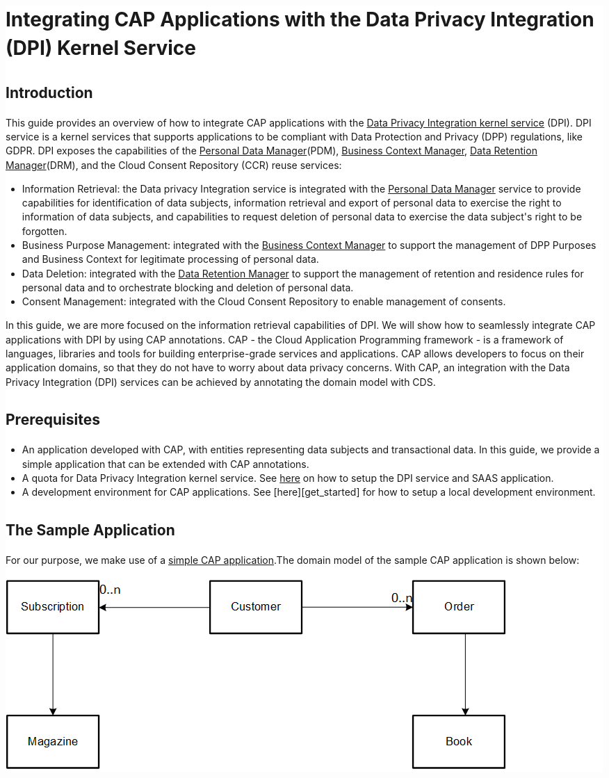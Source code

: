 # Integrating CAP Applications with the Data Privacy Integration (DPI) Kernel Service
## Introduction

This guide provides an overview of how to integrate CAP applications with the [Data Privacy Integration kernel service][dpi] (DPI). DPI service is a kernel services that supports applications to be compliant with Data Protection and Privacy (DPP) regulations, like GDPR. DPI exposes the capabilities of the [Personal Data Manager][pdm](PDM), [Business Context Manager][bcm], [Data Retention Manager][drm](DRM), and the Cloud Consent Repository (CCR) reuse services:

- Information Retrieval: the Data privacy Integration service is integrated with the [Personal Data Manager][pdm] service to provide capabilities for identification of data subjects, information retrieval and export of personal data to exercise the right to information of data subjects, and capabilities to request deletion of personal data to exercise the data subject's right to be forgotten.
- Business Purpose Management: integrated with the [Business Context Manager][bcm] to support the management of DPP Purposes and Business Context for legitimate processing of personal data.
- Data Deletion: integrated with the [Data Retention Manager][drm] to support the management of retention and residence rules for personal data and to orchestrate blocking and deletion of personal data.
- Consent Management: integrated with the Cloud Consent Repository to enable management of consents. 

In this guide, we are more focused on the information retrieval capabilities of DPI. We will show how to seamlessly integrate CAP applications with DPI by using CAP annotations. CAP - the Cloud Application Programming framework - is a framework of languages, libraries and tools for building enterprise-grade services and applications. CAP allows developers to focus on their application domains, so that they do not have to worry about data privacy concerns. With CAP, an integration with the Data Privacy Integration (DPI) services can be achieved by annotating the domain model with CDS.

## Prerequisites
- An application developed with CAP, with entities representing data subjects and transactional data. In this guide, we provide a simple application that can be extended with CAP annotations.
- A quota for Data Privacy Integration kernel service. See [here][quota] on how to setup the DPI service and SAAS application.
- A development environment for CAP applications. See [here][get_started] for how to setup a local development environment. 

## The Sample Application
For our purpose, we make use of a [simple CAP application](https://github.wdf.sap.corp/D060763/Dpp-showcase-apps-cap).The domain model of the sample CAP application is shown below:

![image info](./pics/Klassen_diagram.png)


[dpi]: https://github.wdf.sap.corp/pages/Data-Privacy-Engineering-Services/services/dpi.html
[pdm]: https://help.sap.com/viewer/product/PERSONAL_DATA_MANAGER/SHIP/en-US
[drm]: https://help.sap.com/viewer/product/DATA_RETENTION_MANAGER/SHIP/en-US
[bcm]: https://wiki.wdf.sap.corp/wiki/display/PDM/Business+Context+Manager
[personalDataVoc]: https://github.com/SAP/odata-vocabularies/blob/master/vocabularies/PersonalData.md
[communicationVoc]: https://github.com/SAP/odata-vocabularies/blob/master/vocabularies/Communication.md
[configurationFields]: https://help.sap.com/viewer/b20c77c1f1fc44b896f6f66719fc603a/SHIP/en-US/4ee5705b8ded43e68bde610223722971.html#550e5d723c0b4d6a94e72b1714e02abf.html 
[vocabulary]: https://cap.cloud.sap/docs/advanced/odata#sap-vocabularies
[schema]: https://github.wdf.sap.corp/D060763/Dpp-showcase-apps-cap/blob/master/db/schema.cds
[instance-config]: https://github.wdf.sap.corp/D060763/Dpp-showcase-apps-cap/blob/master/instance-config.json
[quota]: https://github.wdf.sap.corp/pages/Data-Privacy-Engineering-Services/services/developers/dev-dpi.html 